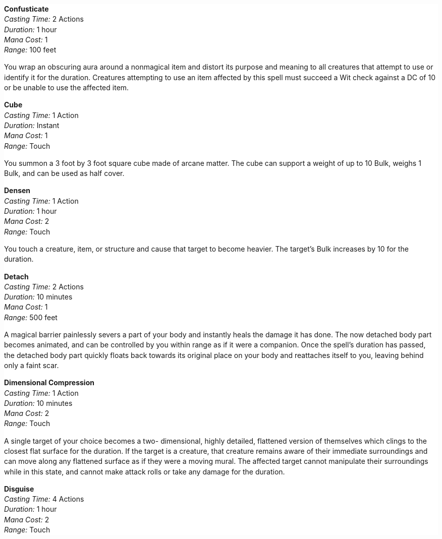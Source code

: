 **Confusticate**  
*Casting Time:* 2 Actions  
*Duration:* 1 hour  
*Mana Cost:* 1  
*Range:* 100 feet  

You wrap an obscuring aura around a nonmagical item and distort its purpose and meaning to all creatures that attempt to use or identify it for the duration. Creatures attempting to use an item affected by this spell must succeed a Wit check against a DC of 10 or be unable to use the affected item.   

**Cube**  
*Casting Time:* 1 Action  
*Duration:* Instant  
*Mana Cost:* 1  
*Range:* Touch  

You summon a 3 foot by 3 foot square cube made of arcane matter. The cube can support a weight of up to 10 Bulk, weighs 1 Bulk, and can be used as half cover.   

**Densen**  
*Casting Time:* 1 Action  
*Duration:* 1 hour  
*Mana Cost:* 2  
*Range:* Touch  

You touch a creature, item, or structure and cause that target to become heavier. The target’s Bulk increases by 10 for the duration.   

**Detach**  
*Casting Time:* 2 Actions  
*Duration:* 10 minutes  
*Mana Cost:* 1  
*Range:* 500 feet  

A magical barrier painlessly severs a part of your body and instantly heals the damage it has done. The now detached body part becomes animated, and can be controlled by you within range as if it were a companion. Once the spell’s duration has passed, the detached body part quickly floats back towards its original place on your body and reattaches itself to you, leaving behind only a faint scar.   

**Dimensional Compression**  
*Casting Time:* 1 Action  
*Duration:* 10 minutes  
*Mana Cost:* 2  
*Range:* Touch  

A single target of your choice becomes a two- dimensional, highly detailed, flattened version of themselves which clings to the closest flat surface for the duration. If the target is a creature, that creature remains aware of their immediate surroundings and can move along any flattened surface as if they were a moving mural. The  affected  target  cannot  manipulate  their surroundings while in this state, and cannot make attack rolls or take any damage for the duration.   

**Disguise**  
*Casting Time:* 4 Actions  
*Duration:* 1 hour  
*Mana Cost:* 2  
*Range:* Touch  
